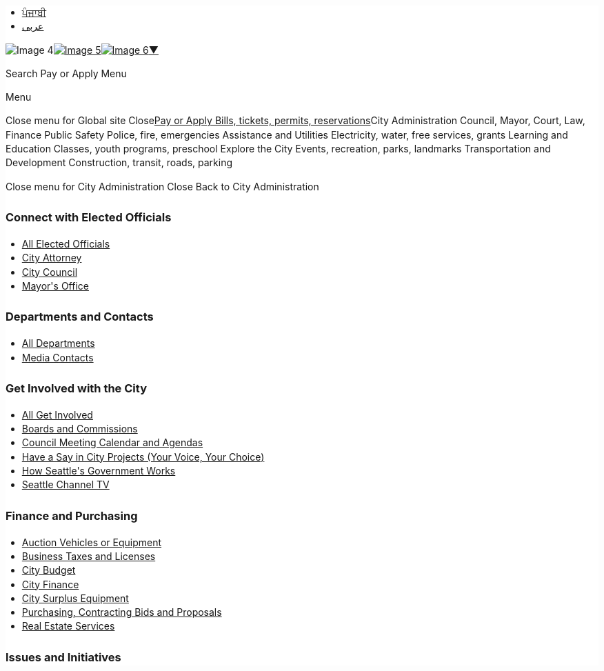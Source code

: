 *   [ਪੰਜਾਬੀ](https://www.seattle.gov/)
*   [عربى](https://www.seattle.gov/)

![Image 4](https://www.google.com/images/cleardot.gif)[![Image 5](https://www.google.com/images/cleardot.gif)​![Image 6](https://www.google.com/images/cleardot.gif)▼](https://www.seattle.gov/#)

Search Pay or Apply Menu

Menu

Close menu for Global site Close[Pay or Apply Bills, tickets, permits, reservations](https://www.seattle.gov/pay-and-apply)City Administration Council, Mayor, Court, Law, Finance Public Safety Police, fire, emergencies Assistance and Utilities Electricity, water, free services, grants Learning and Education Classes, youth programs, preschool Explore the City Events, recreation, parks, landmarks Transportation and Development Construction, transit, roads, parking

Close menu for City Administration Close Back to City Administration

### Connect with Elected Officials

*   [All Elected Officials](https://www.seattle.gov/elected-officials)
*   [City Attorney](https://www.seattle.gov/cityattorney)
*   [City Council](https://www.seattle.gov/council)
*   [Mayor's Office](https://www.seattle.gov/mayor)

### Departments and Contacts

*   [All Departments](https://www.seattle.gov/departments)
*   [Media Contacts](https://www.seattle.gov/media-contacts)

### Get Involved with the City

*   [All Get Involved](https://www.seattle.gov/get-involved)
*   [Boards and Commissions](https://www.seattle.gov/boards-and-commissions)
*   [Council Meeting Calendar and Agendas](https://www.seattle.gov/council/meetings/committees-and-agendas)
*   [Have a Say in City Projects (Your Voice, Your Choice)](https://www.seattle.gov/transportation/projects-and-programs/programs/pedestrian-program/yvyc-program)
*   [How Seattle's Government Works](https://www.seattle.gov/cityclerk/agendas-and-legislative-resources/seattles-form-of-government)
*   [Seattle Channel TV](https://www.seattlechannel.org/)

### Finance and Purchasing

*   [Auction Vehicles or Equipment](https://www.seattle.gov/fleet-management/vehicle-auction)
*   [Business Taxes and Licenses](https://www.seattle.gov/city-finance/business-taxes-and-licenses)
*   [City Budget](https://www.seattle.gov/city-budget-office)
*   [City Finance](https://www.seattle.gov/city-finance)
*   [City Surplus Equipment](https://www.seattle.gov/warehousing-services)
*   [Purchasing, Contracting Bids and Proposals](https://www.seattle.gov/purchasing-and-contracting)
*   [Real Estate Services](https://www.seattle.gov/real-estate-services)

### Issues and Initiatives
